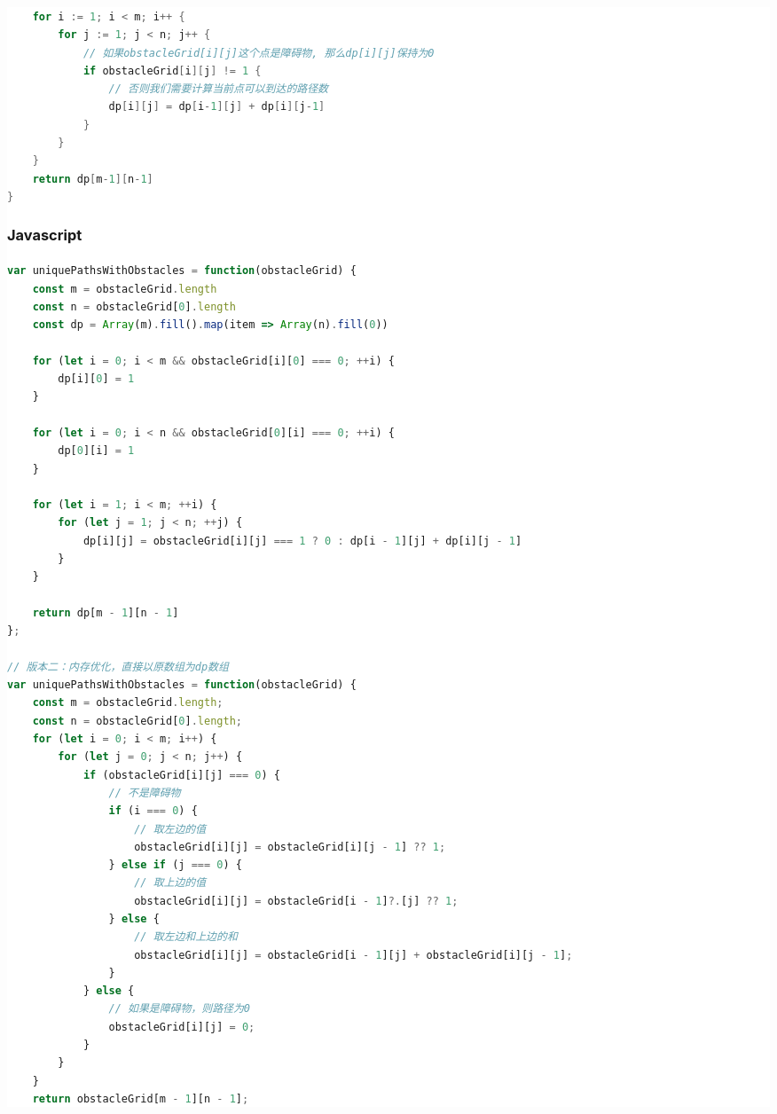 ```go
	for i := 1; i < m; i++ {
		for j := 1; j < n; j++ {
			// 如果obstacleGrid[i][j]这个点是障碍物, 那么dp[i][j]保持为0
			if obstacleGrid[i][j] != 1 {
				// 否则我们需要计算当前点可以到达的路径数
				dp[i][j] = dp[i-1][j] + dp[i][j-1]
			}
		}
	}
	return dp[m-1][n-1]
}
```

### Javascript

```Javascript
var uniquePathsWithObstacles = function(obstacleGrid) {
    const m = obstacleGrid.length
    const n = obstacleGrid[0].length
    const dp = Array(m).fill().map(item => Array(n).fill(0))

    for (let i = 0; i < m && obstacleGrid[i][0] === 0; ++i) {
        dp[i][0] = 1
    }

    for (let i = 0; i < n && obstacleGrid[0][i] === 0; ++i) {
        dp[0][i] = 1
    }

    for (let i = 1; i < m; ++i) {
        for (let j = 1; j < n; ++j) {
            dp[i][j] = obstacleGrid[i][j] === 1 ? 0 : dp[i - 1][j] + dp[i][j - 1]
        }
    }

    return dp[m - 1][n - 1]
};

// 版本二：内存优化，直接以原数组为dp数组
var uniquePathsWithObstacles = function(obstacleGrid) {
    const m = obstacleGrid.length;
    const n = obstacleGrid[0].length;
    for (let i = 0; i < m; i++) {
        for (let j = 0; j < n; j++) {
            if (obstacleGrid[i][j] === 0) {
                // 不是障碍物
                if (i === 0) {
                    // 取左边的值
                    obstacleGrid[i][j] = obstacleGrid[i][j - 1] ?? 1;
                } else if (j === 0) {
                    // 取上边的值
                    obstacleGrid[i][j] = obstacleGrid[i - 1]?.[j] ?? 1;
                } else {
                    // 取左边和上边的和
                    obstacleGrid[i][j] = obstacleGrid[i - 1][j] + obstacleGrid[i][j - 1];
                }
            } else {
                // 如果是障碍物，则路径为0
                obstacleGrid[i][j] = 0;
            }
        }
    }
    return obstacleGrid[m - 1][n - 1];
```